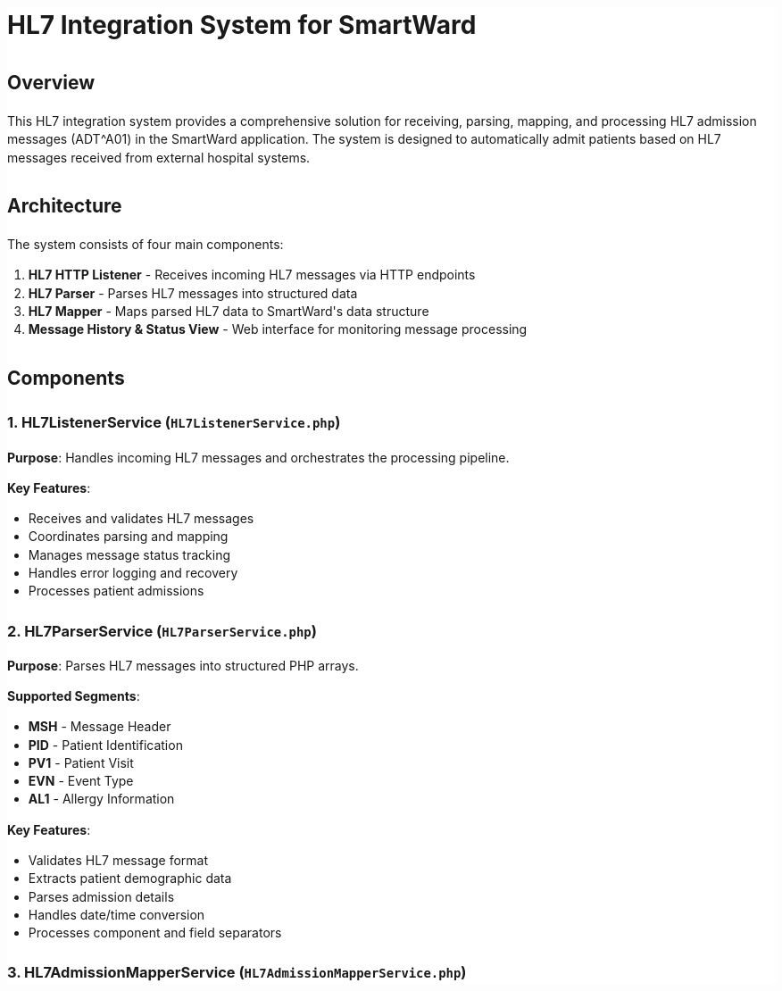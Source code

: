 # HL7 Integration System for SmartWard

## Overview

This HL7 integration system provides a comprehensive solution for receiving, parsing, mapping, and processing HL7 admission messages (ADT^A01) in the SmartWard application. The system is designed to automatically admit patients based on HL7 messages received from external hospital systems.

## Architecture

The system consists of four main components:

1. **HL7 HTTP Listener** - Receives incoming HL7 messages via HTTP endpoints
2. **HL7 Parser** - Parses HL7 messages into structured data
3. **HL7 Mapper** - Maps parsed HL7 data to SmartWard's data structure
4. **Message History & Status View** - Web interface for monitoring message processing

## Components

### 1. HL7ListenerService (`HL7ListenerService.php`)

**Purpose**: Handles incoming HL7 messages and orchestrates the processing pipeline.

**Key Features**:
- Receives and validates HL7 messages
- Coordinates parsing and mapping
- Manages message status tracking
- Handles error logging and recovery
- Processes patient admissions

### 2. HL7ParserService (`HL7ParserService.php`)

**Purpose**: Parses HL7 messages into structured PHP arrays.

**Supported Segments**:
- **MSH** - Message Header
- **PID** - Patient Identification
- **PV1** - Patient Visit
- **EVN** - Event Type
- **AL1** - Allergy Information

**Key Features**:
- Validates HL7 message format
- Extracts patient demographic data
- Parses admission details
- Handles date/time conversion
- Processes component and field separators

### 3. HL7AdmissionMapperService (`HL7AdmissionMapperService.php`)
